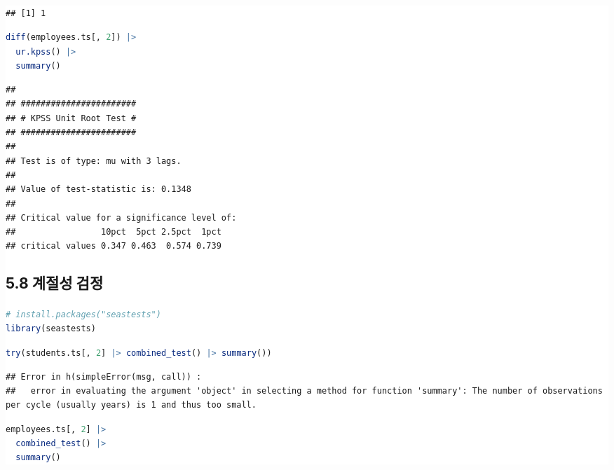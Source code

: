     ## [1] 1

``` r
diff(employees.ts[, 2]) |>
  ur.kpss() |>
  summary()
```

    ## 
    ## ####################### 
    ## # KPSS Unit Root Test # 
    ## ####################### 
    ## 
    ## Test is of type: mu with 3 lags. 
    ## 
    ## Value of test-statistic is: 0.1348 
    ## 
    ## Critical value for a significance level of: 
    ##                 10pct  5pct 2.5pct  1pct
    ## critical values 0.347 0.463  0.574 0.739

## 5.8 계절성 검정

``` r
# install.packages("seastests")
library(seastests)
```

``` r
try(students.ts[, 2] |> combined_test() |> summary())
```

    ## Error in h(simpleError(msg, call)) : 
    ##   error in evaluating the argument 'object' in selecting a method for function 'summary': The number of observations per cycle (usually years) is 1 and thus too small.

``` r
employees.ts[, 2] |>
  combined_test() |>
  summary()
```
